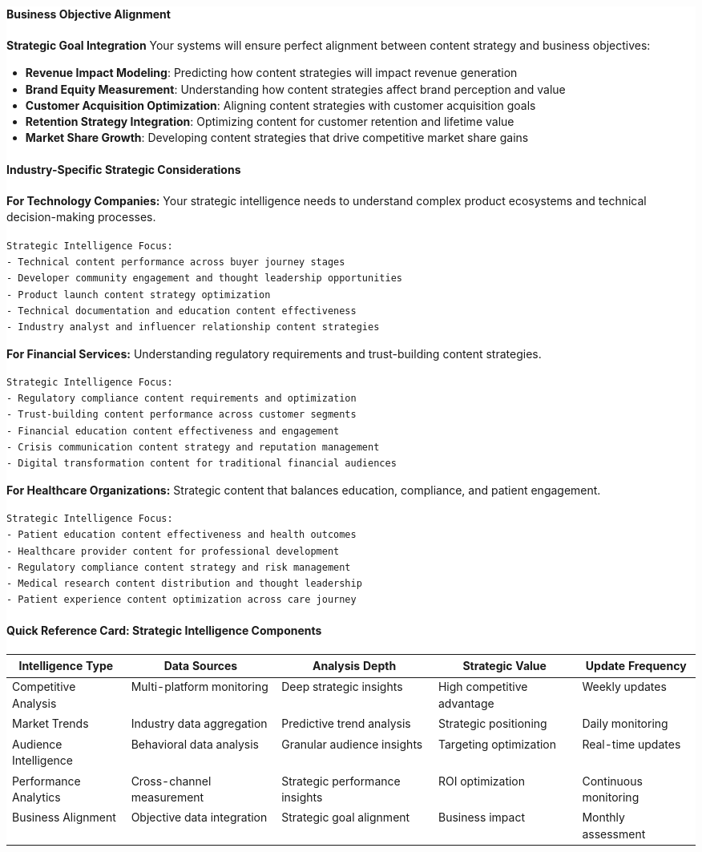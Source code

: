 #### Business Objective Alignment

**Strategic Goal Integration**
Your systems will ensure perfect alignment between content strategy and business objectives:
- **Revenue Impact Modeling**: Predicting how content strategies will impact revenue generation
- **Brand Equity Measurement**: Understanding how content strategies affect brand perception and value
- **Customer Acquisition Optimization**: Aligning content strategies with customer acquisition goals
- **Retention Strategy Integration**: Optimizing content for customer retention and lifetime value
- **Market Share Growth**: Developing content strategies that drive competitive market share gains

#### Industry-Specific Strategic Considerations

**For Technology Companies:**
Your strategic intelligence needs to understand complex product ecosystems and technical decision-making processes.
```
Strategic Intelligence Focus:
- Technical content performance across buyer journey stages
- Developer community engagement and thought leadership opportunities
- Product launch content strategy optimization
- Technical documentation and education content effectiveness
- Industry analyst and influencer relationship content strategies
```

**For Financial Services:**
Understanding regulatory requirements and trust-building content strategies.
```
Strategic Intelligence Focus:
- Regulatory compliance content requirements and optimization
- Trust-building content performance across customer segments
- Financial education content effectiveness and engagement
- Crisis communication content strategy and reputation management
- Digital transformation content for traditional financial audiences
```

**For Healthcare Organizations:**
Strategic content that balances education, compliance, and patient engagement.
```
Strategic Intelligence Focus:
- Patient education content effectiveness and health outcomes
- Healthcare provider content for professional development
- Regulatory compliance content strategy and risk management
- Medical research content distribution and thought leadership
- Patient experience content optimization across care journey
```

#### Quick Reference Card: Strategic Intelligence Components

| Intelligence Type | Data Sources | Analysis Depth | Strategic Value | Update Frequency |
|------------------|--------------|----------------|-----------------|------------------|
| Competitive Analysis | Multi-platform monitoring | Deep strategic insights | High competitive advantage | Weekly updates |
| Market Trends | Industry data aggregation | Predictive trend analysis | Strategic positioning | Daily monitoring |
| Audience Intelligence | Behavioral data analysis | Granular audience insights | Targeting optimization | Real-time updates |
| Performance Analytics | Cross-channel measurement | Strategic performance insights | ROI optimization | Continuous monitoring |
| Business Alignment | Objective data integration | Strategic goal alignment | Business impact | Monthly assessment |

